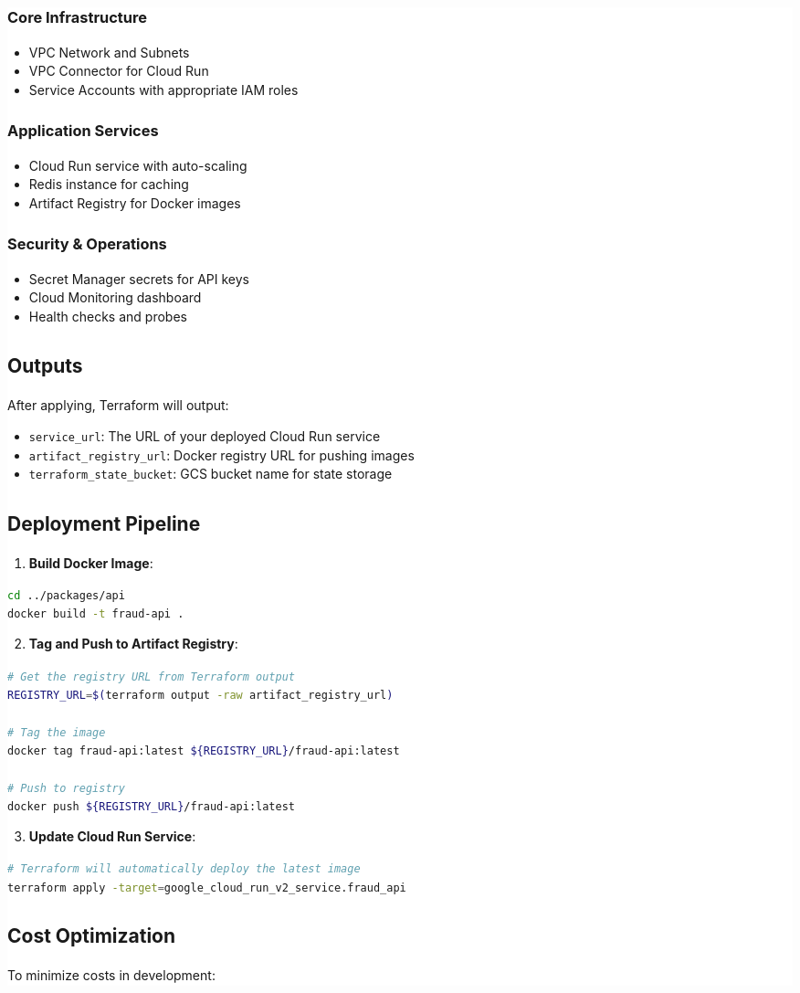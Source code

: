 ### Core Infrastructure
- VPC Network and Subnets
- VPC Connector for Cloud Run
- Service Accounts with appropriate IAM roles

### Application Services
- Cloud Run service with auto-scaling
- Redis instance for caching
- Artifact Registry for Docker images

### Security & Operations
- Secret Manager secrets for API keys
- Cloud Monitoring dashboard
- Health checks and probes

## Outputs

After applying, Terraform will output:

- `service_url`: The URL of your deployed Cloud Run service
- `artifact_registry_url`: Docker registry URL for pushing images
- `terraform_state_bucket`: GCS bucket name for state storage

## Deployment Pipeline

1. **Build Docker Image**:
```bash
cd ../packages/api
docker build -t fraud-api .
```

2. **Tag and Push to Artifact Registry**:
```bash
# Get the registry URL from Terraform output
REGISTRY_URL=$(terraform output -raw artifact_registry_url)

# Tag the image
docker tag fraud-api:latest ${REGISTRY_URL}/fraud-api:latest

# Push to registry
docker push ${REGISTRY_URL}/fraud-api:latest
```

3. **Update Cloud Run Service**:
```bash
# Terraform will automatically deploy the latest image
terraform apply -target=google_cloud_run_v2_service.fraud_api
```

## Cost Optimization

To minimize costs in development:
